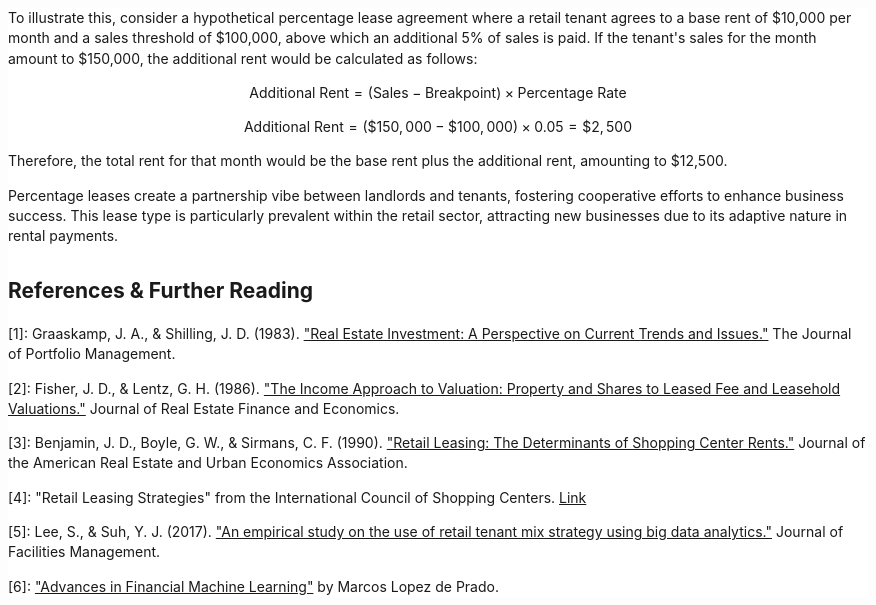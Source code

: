 To illustrate this, consider a hypothetical percentage lease agreement where a retail tenant agrees to a base rent of $10,000 per month and a sales threshold of $100,000, above which an additional 5% of sales is paid. If the tenant's sales for the month amount to $150,000, the additional rent would be calculated as follows:

$$
\text{Additional Rent} = (\text{Sales} - \text{Breakpoint}) \times \text{Percentage Rate}
$$

$$
\text{Additional Rent} = (\$150,000 - \$100,000) \times 0.05 = \$2,500
$$

Therefore, the total rent for that month would be the base rent plus the additional rent, amounting to $12,500. 

Percentage leases create a partnership vibe between landlords and tenants, fostering cooperative efforts to enhance business success. This lease type is particularly prevalent within the retail sector, attracting new businesses due to its adaptive nature in rental payments.

## References & Further Reading

[1]: Graaskamp, J. A., & Shilling, J. D. (1983). ["Real Estate Investment: A Perspective on Current Trends and Issues."](https://link.springer.com/chapter/10.1007/978-1-4615-1703-0_13) The Journal of Portfolio Management.

[2]: Fisher, J. D., & Lentz, G. H. (1986). ["The Income Approach to Valuation: Property and Shares to Leased Fee and Leasehold Valuations."](https://en.wikipedia.org/wiki/List_of_Major_League_Baseball_umpires) Journal of Real Estate Finance and Economics.

[3]: Benjamin, J. D., Boyle, G. W., & Sirmans, C. F. (1990). ["Retail Leasing: The Determinants of Shopping Center Rents."](https://onlinelibrary.wiley.com/doi/abs/10.1111/1540-6229.00524) Journal of the American Real Estate and Urban Economics Association.

[4]: "Retail Leasing Strategies" from the International Council of Shopping Centers. [Link](https://www.sciencedirect.com/science/article/pii/S1877042811016521)

[5]: Lee, S., & Suh, Y. J. (2017). ["An empirical study on the use of retail tenant mix strategy using big data analytics."](https://www.semanticscholar.org/paper/The-Effects-of-Virtual-Reality-on-Consumer-An-Suh-Lee/801c17090ff48fd46f52f74eff6cb6c1114c5e81) Journal of Facilities Management.

[6]: ["Advances in Financial Machine Learning"](https://www.amazon.com/Advances-Financial-Machine-Learning-Marcos/dp/1119482089) by Marcos Lopez de Prado.
